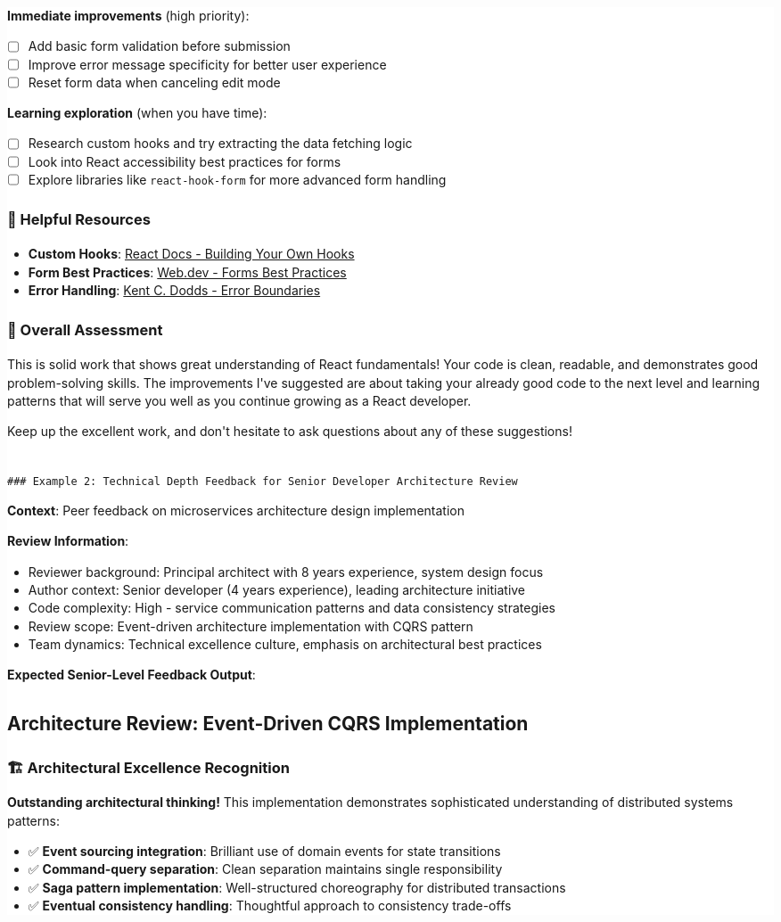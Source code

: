 **Immediate improvements** (high priority):
- [ ] Add basic form validation before submission
- [ ] Improve error message specificity for better user experience
- [ ] Reset form data when canceling edit mode

**Learning exploration** (when you have time):
- [ ] Research custom hooks and try extracting the data fetching logic
- [ ] Look into React accessibility best practices for forms
- [ ] Explore libraries like `react-hook-form` for more advanced form handling

### 📖 Helpful Resources

- **Custom Hooks**: [React Docs - Building Your Own Hooks](https://reactjs.org/docs/hooks-custom.html)
- **Form Best Practices**: [Web.dev - Forms Best Practices](https://web.dev/forms-best-practices/)
- **Error Handling**: [Kent C. Dodds - Error Boundaries](https://kentcdodds.com/blog/use-react-error-boundary-to-handle-errors-in-react)

### 🎯 Overall Assessment

This is solid work that shows great understanding of React fundamentals! Your code is clean, readable, and demonstrates good problem-solving skills. The improvements I've suggested are about taking your already good code to the next level and learning patterns that will serve you well as you continue growing as a React developer.

Keep up the excellent work, and don't hesitate to ask questions about any of these suggestions!
```

### Example 2: Technical Depth Feedback for Senior Developer Architecture Review

```
**Context**: Peer feedback on microservices architecture design implementation

**Review Information**:
- Reviewer background: Principal architect with 8 years experience, system design focus
- Author context: Senior developer (4 years experience), leading architecture initiative
- Code complexity: High - service communication patterns and data consistency strategies
- Review scope: Event-driven architecture implementation with CQRS pattern
- Team dynamics: Technical excellence culture, emphasis on architectural best practices

**Expected Senior-Level Feedback Output**:

## Architecture Review: Event-Driven CQRS Implementation

### 🏗️ Architectural Excellence Recognition

**Outstanding architectural thinking!** This implementation demonstrates sophisticated understanding of distributed systems patterns:

- ✅ **Event sourcing integration**: Brilliant use of domain events for state transitions
- ✅ **Command-query separation**: Clean separation maintains single responsibility
- ✅ **Saga pattern implementation**: Well-structured choreography for distributed transactions
- ✅ **Eventual consistency handling**: Thoughtful approach to consistency trade-offs
